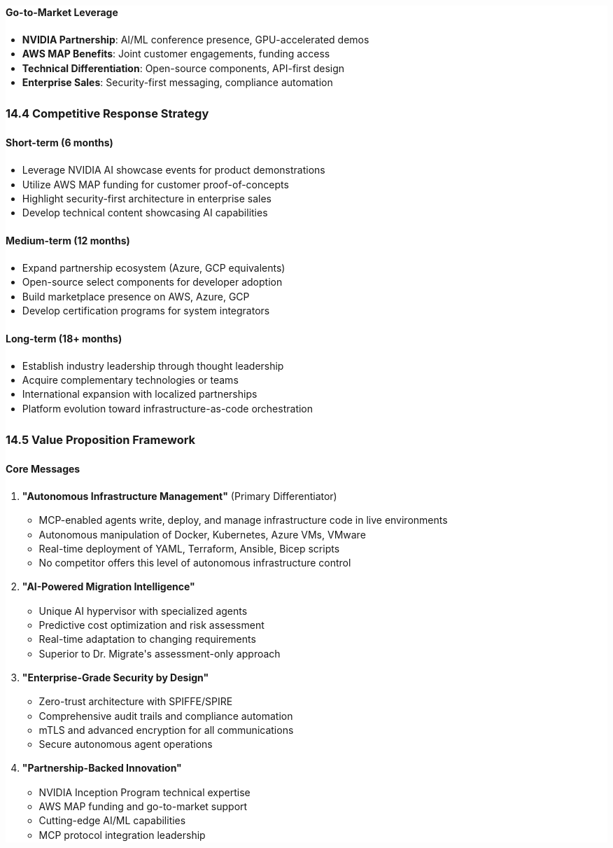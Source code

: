 #### **Go-to-Market Leverage**
- **NVIDIA Partnership**: AI/ML conference presence, GPU-accelerated demos
- **AWS MAP Benefits**: Joint customer engagements, funding access
- **Technical Differentiation**: Open-source components, API-first design
- **Enterprise Sales**: Security-first messaging, compliance automation

### 14.4 Competitive Response Strategy

#### **Short-term (6 months)**
- Leverage NVIDIA AI showcase events for product demonstrations
- Utilize AWS MAP funding for customer proof-of-concepts
- Highlight security-first architecture in enterprise sales
- Develop technical content showcasing AI capabilities

#### **Medium-term (12 months)**
- Expand partnership ecosystem (Azure, GCP equivalents)
- Open-source select components for developer adoption
- Build marketplace presence on AWS, Azure, GCP
- Develop certification programs for system integrators

#### **Long-term (18+ months)**
- Establish industry leadership through thought leadership
- Acquire complementary technologies or teams
- International expansion with localized partnerships
- Platform evolution toward infrastructure-as-code orchestration

### 14.5 Value Proposition Framework

#### **Core Messages**
1. **"Autonomous Infrastructure Management"** (Primary Differentiator)
   - MCP-enabled agents write, deploy, and manage infrastructure code in live environments
   - Autonomous manipulation of Docker, Kubernetes, Azure VMs, VMware
   - Real-time deployment of YAML, Terraform, Ansible, Bicep scripts
   - No competitor offers this level of autonomous infrastructure control

2. **"AI-Powered Migration Intelligence"**
   - Unique AI hypervisor with specialized agents
   - Predictive cost optimization and risk assessment
   - Real-time adaptation to changing requirements
   - Superior to Dr. Migrate's assessment-only approach

3. **"Enterprise-Grade Security by Design"**
   - Zero-trust architecture with SPIFFE/SPIRE
   - Comprehensive audit trails and compliance automation
   - mTLS and advanced encryption for all communications
   - Secure autonomous agent operations

4. **"Partnership-Backed Innovation"**
   - NVIDIA Inception Program technical expertise
   - AWS MAP funding and go-to-market support
   - Cutting-edge AI/ML capabilities
   - MCP protocol integration leadership
